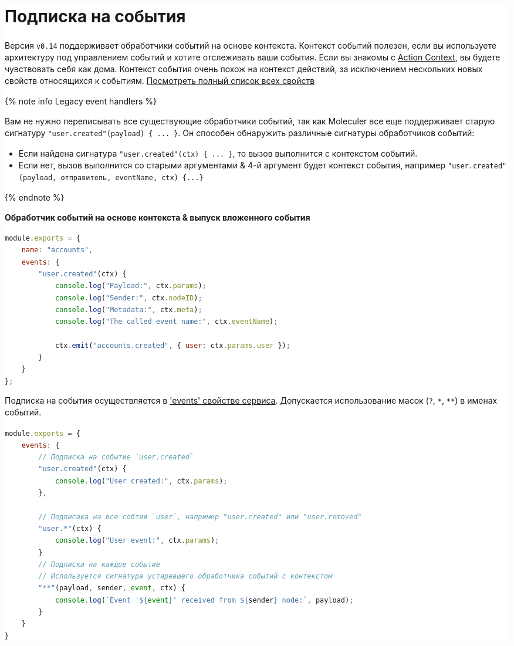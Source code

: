 # Подписка на события

Версия `v0.14` поддерживает обработчики событий на основе контекста. Контекст событий полезен, если вы используете архитектуру под управлением событий и хотите отслеживать ваши события. Если вы знакомы с [Action Context](context.html), вы будете чувствовать себя как дома. Контекст события очень похож на контекст действий, за исключением нескольких новых свойств относящихся к событиям. [Посмотреть полный список всех свойств](context.html)

{% note info Legacy event handlers %}

Вам не нужно переписывать все существующие обработчики событий, так как Moleculer все еще поддерживает старую сигнатуру `"user.created"(payload) { ... }`. Он способен обнаружить различные сигнатуры обработчиков событий:
- Если найдена сигнатура `"user.created"(ctx) { ... }`, то вызов выполнится с контекстом событий.
- Если нет, вызов выполнится со старыми аргументами & 4-й аргумент будет контекст события, например `"user.created"(payload, отправитель, eventName, ctx) {...}`

{% endnote %}

**Обработчик событий на основе контекста & выпуск вложенного события**
```js
module.exports = {
    name: "accounts",
    events: {
        "user.created"(ctx) {
            console.log("Payload:", ctx.params);
            console.log("Sender:", ctx.nodeID);
            console.log("Metadata:", ctx.meta);
            console.log("The called event name:", ctx.eventName);

            ctx.emit("accounts.created", { user: ctx.params.user });
        }
    }
};
```


Подписка на события осуществляется в ['events' свойстве сервиса](services.html#events). Допускается использование масок (`?`, `*`, `**`) в именах событий.

```js
module.exports = {
    events: {
        // Подписка на событие `user.created`
        "user.created"(ctx) {
            console.log("User created:", ctx.params);
        },

        // Подписака на все собтия `user`, например "user.created" или "user.removed"
        "user.*"(ctx) {
            console.log("User event:", ctx.params);
        }
        // Подписка на каждое событие
        // Используется сигнатура устаревшего обработчика событий с контекстом
        "**"(payload, sender, event, ctx) {
            console.log(`Event '${event}' received from ${sender} node:`, payload);
        }
    }
}
```
